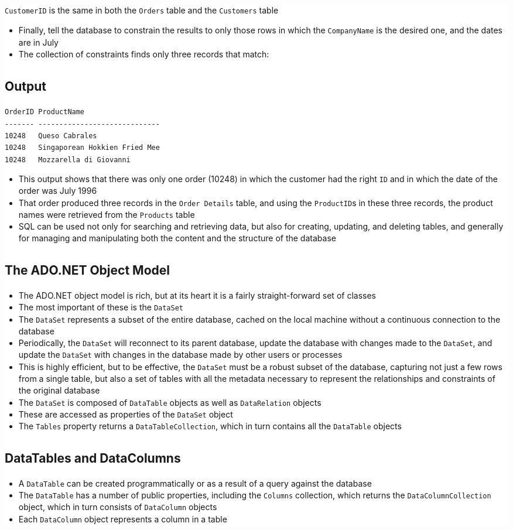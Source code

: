   `CustomerID` is the same in both the `Orders` table and the `Customers` table
- Finally, tell the database to constrain the results to only those rows in
  which the `CompanyName` is the desired one, and the dates are in July
- The collection of constraints finds only three records that match:

## Output

```console
OrderID ProductName
------- -----------------------------
10248   Queso Cabrales
10248   Singaporean Hokkien Fried Mee
10248   Mozzarella di Giovanni
```

- This output shows that there was only one order (10248) in which the customer
  had the right `ID` and in which the date of the order was July 1996
- That order produced three records in the `Order Details` table, and using the
  `ProductID`s in these three records, the product names were retrieved from the
  `Products` table
- SQL can be used not only for searching and retrieving data, but also for
  creating, updating, and deleting tables, and generally for managing and
  manipulating both the content and the structure of the database

## The ADO.NET Object Model

- The ADO.NET object model is rich, but at its heart it is a fairly
  straight-forward set of classes
- The most important of these is the `DataSet`
- The `DataSet` represents a subset of the entire database, cached on the local
  machine without a continuous connection to the database
- Periodically, the `DataSet` will reconnect to its parent database, update the
  database with changes made to the `DataSet`, and update the `DataSet` with
  changes in the database made by other users or processes
- This is highly efficient, but to be effective, the `DataSet` must be a robust
  subset of the database, capturing not just a few rows from a single table, but
  also a set of tables with all the metadata necessary to represent the
  relationships and constraints of the original database
- The `DataSet` is composed of `DataTable` objects as well as `DataRelation`
  objects
- These are accessed as properties of the `DataSet` object
- The `Tables` property returns a `DataTableCollection`, which in turn contains
  all the `DataTable` objects

## DataTables and DataColumns

- A `DataTable` can be created programmatically or as a result of a query
  against the database
- The `DataTable` has a number of public properties, including the `Columns`
  collection, which returns the `DataColumnCollection` object, which in turn
  consists of `DataColumn` objects
- Each `DataColumn` object represents a column in a table
